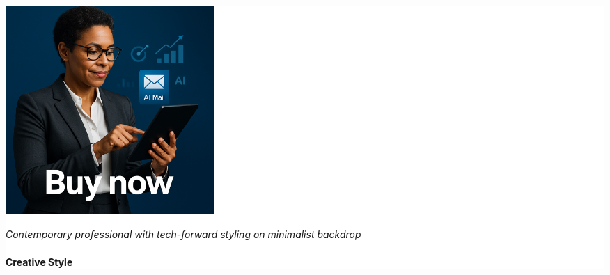 <img src="be/static/modern_05c3fcb6.png" alt="Modern Style Example" width="300" height="300">

*Contemporary professional with tech-forward styling on minimalist backdrop*

#### Creative Style